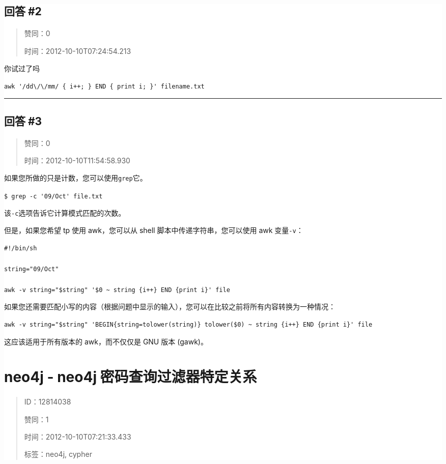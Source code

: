 ## 回答 #2

> 赞同：0
> 
> 时间：2012-10-10T07:24:54.213

你试过了吗

```
awk '/dd\/\/mm/ { i++; } END { print i; }' filename.txt 
```

* * *

## 回答 #3

> 赞同：0
> 
> 时间：2012-10-10T11:54:58.930

如果您所做的只是计数，您可以使用`grep`它。

```
$ grep -c '09/Oct' file.txt 
```

该`-c`选项告诉它计算模式匹配的次数。

但是，如果您希望 tp 使用 awk，您可以从 shell 脚本中传递字符串，您可以使用 awk 变量`-v`：

```
#!/bin/sh

string="09/Oct"

awk -v string="$string" '$0 ~ string {i++} END {print i}' file 
```

如果您还需要匹配小写的内容（根据问题中显示的输入），您可以在比较之前将所有内容转换为一种情况：

```
awk -v string="$string" 'BEGIN{string=tolower(string)} tolower($0) ~ string {i++} END {print i}' file 
```

这应该适用于所有版本的 awk，而不仅仅是 GNU 版本 (gawk)。

# neo4j - neo4j 密码查询过滤器特定关系

> ID：12814038
> 
> 赞同：1
> 
> 时间：2012-10-10T07:21:33.433
> 
> 标签：neo4j, cypher
